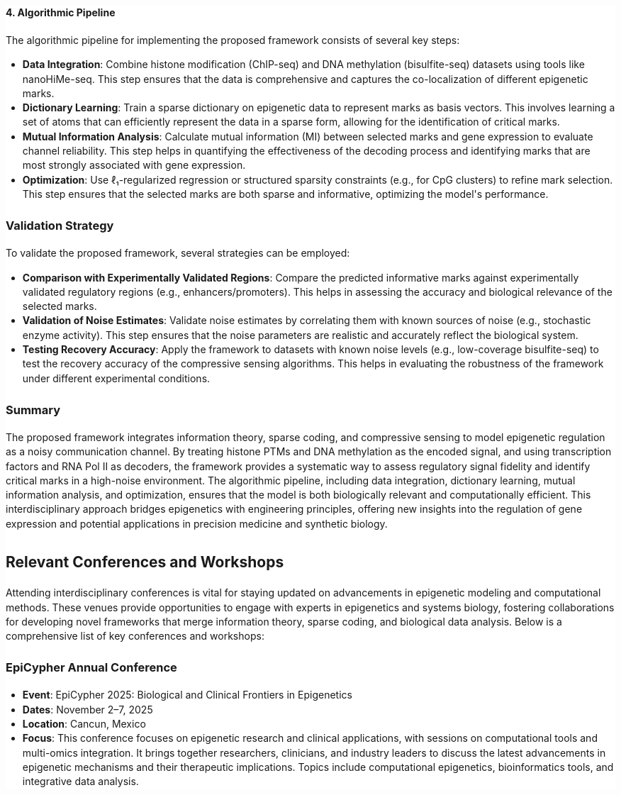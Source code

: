 #### 4. Algorithmic Pipeline
The algorithmic pipeline for implementing the proposed framework consists of several key steps:
- **Data Integration**: Combine histone modification (ChIP-seq) and DNA methylation (bisulfite-seq) datasets using tools like nanoHiMe-seq. This step ensures that the data is comprehensive and captures the co-localization of different epigenetic marks.
- **Dictionary Learning**: Train a sparse dictionary on epigenetic data to represent marks as basis vectors. This involves learning a set of atoms that can efficiently represent the data in a sparse form, allowing for the identification of critical marks.
- **Mutual Information Analysis**: Calculate mutual information (MI) between selected marks and gene expression to evaluate channel reliability. This step helps in quantifying the effectiveness of the decoding process and identifying marks that are most strongly associated with gene expression.
- **Optimization**: Use ℓ₁-regularized regression or structured sparsity constraints (e.g., for CpG clusters) to refine mark selection. This step ensures that the selected marks are both sparse and informative, optimizing the model's performance.

### Validation Strategy
To validate the proposed framework, several strategies can be employed:
- **Comparison with Experimentally Validated Regions**: Compare the predicted informative marks against experimentally validated regulatory regions (e.g., enhancers/promoters). This helps in assessing the accuracy and biological relevance of the selected marks.
- **Validation of Noise Estimates**: Validate noise estimates by correlating them with known sources of noise (e.g., stochastic enzyme activity). This step ensures that the noise parameters are realistic and accurately reflect the biological system.
- **Testing Recovery Accuracy**: Apply the framework to datasets with known noise levels (e.g., low-coverage bisulfite-seq) to test the recovery accuracy of the compressive sensing algorithms. This helps in evaluating the robustness of the framework under different experimental conditions.

### Summary
The proposed framework integrates information theory, sparse coding, and compressive sensing to model epigenetic regulation as a noisy communication channel. By treating histone PTMs and DNA methylation as the encoded signal, and using transcription factors and RNA Pol II as decoders, the framework provides a systematic way to assess regulatory signal fidelity and identify critical marks in a high-noise environment. The algorithmic pipeline, including data integration, dictionary learning, mutual information analysis, and optimization, ensures that the model is both biologically relevant and computationally efficient. This interdisciplinary approach bridges epigenetics with engineering principles, offering new insights into the regulation of gene expression and potential applications in precision medicine and synthetic biology.

## Relevant Conferences and Workshops

Attending interdisciplinary conferences is vital for staying updated on advancements in epigenetic modeling and computational methods. These venues provide opportunities to engage with experts in epigenetics and systems biology, fostering collaborations for developing novel frameworks that merge information theory, sparse coding, and biological data analysis. Below is a comprehensive list of key conferences and workshops:

### EpiCypher Annual Conference
- **Event**: EpiCypher 2025: Biological and Clinical Frontiers in Epigenetics
- **Dates**: November 2–7, 2025
- **Location**: Cancun, Mexico
- **Focus**: This conference focuses on epigenetic research and clinical applications, with sessions on computational tools and multi-omics integration. It brings together researchers, clinicians, and industry leaders to discuss the latest advancements in epigenetic mechanisms and their therapeutic implications. Topics include computational epigenetics, bioinformatics tools, and integrative data analysis.
